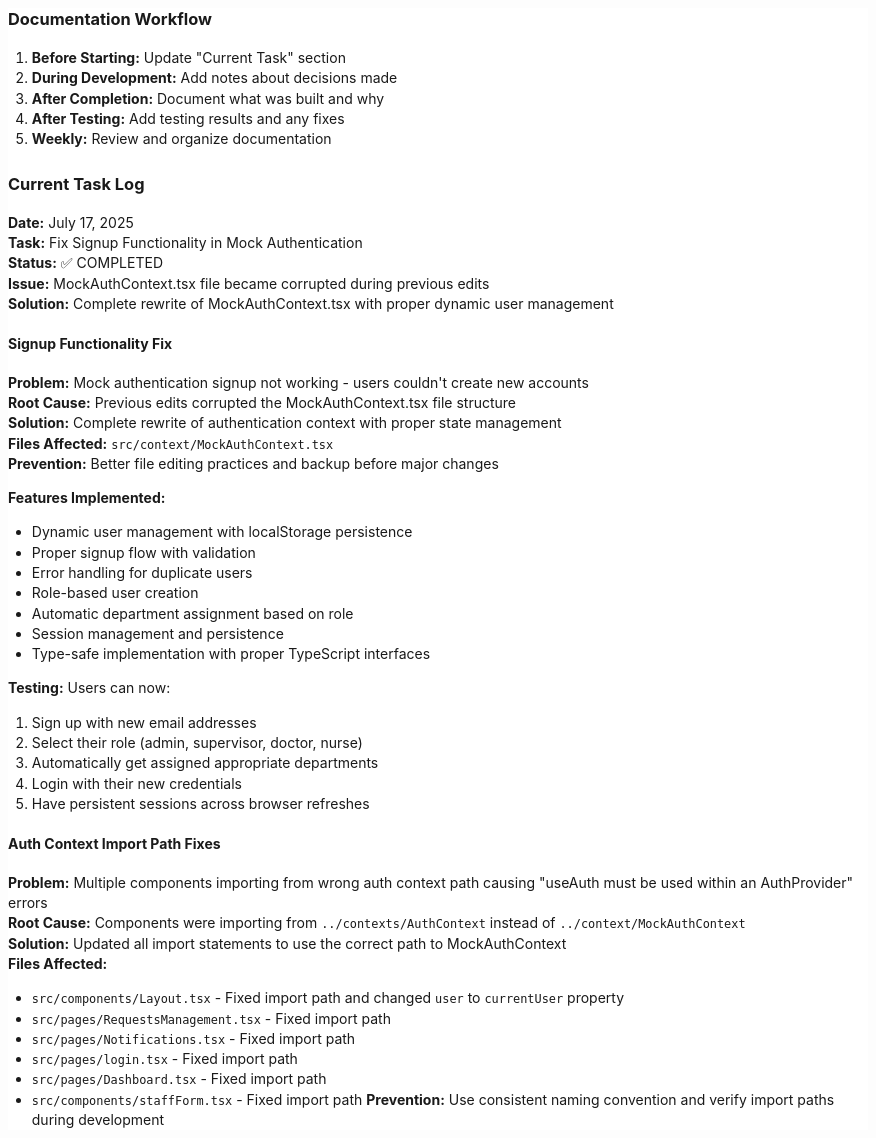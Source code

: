 ### Documentation Workflow
1. **Before Starting:** Update "Current Task" section
2. **During Development:** Add notes about decisions made
3. **After Completion:** Document what was built and why
4. **After Testing:** Add testing results and any fixes
5. **Weekly:** Review and organize documentation

### Current Task Log
**Date:** July 17, 2025  
**Task:** Fix Signup Functionality in Mock Authentication  
**Status:** ✅ COMPLETED  
**Issue:** MockAuthContext.tsx file became corrupted during previous edits  
**Solution:** Complete rewrite of MockAuthContext.tsx with proper dynamic user management

#### Signup Functionality Fix
**Problem:** Mock authentication signup not working - users couldn't create new accounts  
**Root Cause:** Previous edits corrupted the MockAuthContext.tsx file structure  
**Solution:** Complete rewrite of authentication context with proper state management  
**Files Affected:** `src/context/MockAuthContext.tsx`  
**Prevention:** Better file editing practices and backup before major changes

**Features Implemented:**
- Dynamic user management with localStorage persistence
- Proper signup flow with validation
- Error handling for duplicate users
- Role-based user creation
- Automatic department assignment based on role
- Session management and persistence
- Type-safe implementation with proper TypeScript interfaces

**Testing:** Users can now:
1. Sign up with new email addresses
2. Select their role (admin, supervisor, doctor, nurse)
3. Automatically get assigned appropriate departments
4. Login with their new credentials
5. Have persistent sessions across browser refreshes

#### Auth Context Import Path Fixes
**Problem:** Multiple components importing from wrong auth context path causing "useAuth must be used within an AuthProvider" errors  
**Root Cause:** Components were importing from `../contexts/AuthContext` instead of `../context/MockAuthContext`  
**Solution:** Updated all import statements to use the correct path to MockAuthContext  
**Files Affected:** 
- `src/components/Layout.tsx` - Fixed import path and changed `user` to `currentUser` property
- `src/pages/RequestsManagement.tsx` - Fixed import path
- `src/pages/Notifications.tsx` - Fixed import path  
- `src/pages/login.tsx` - Fixed import path
- `src/pages/Dashboard.tsx` - Fixed import path
- `src/components/staffForm.tsx` - Fixed import path
**Prevention:** Use consistent naming convention and verify import paths during development
